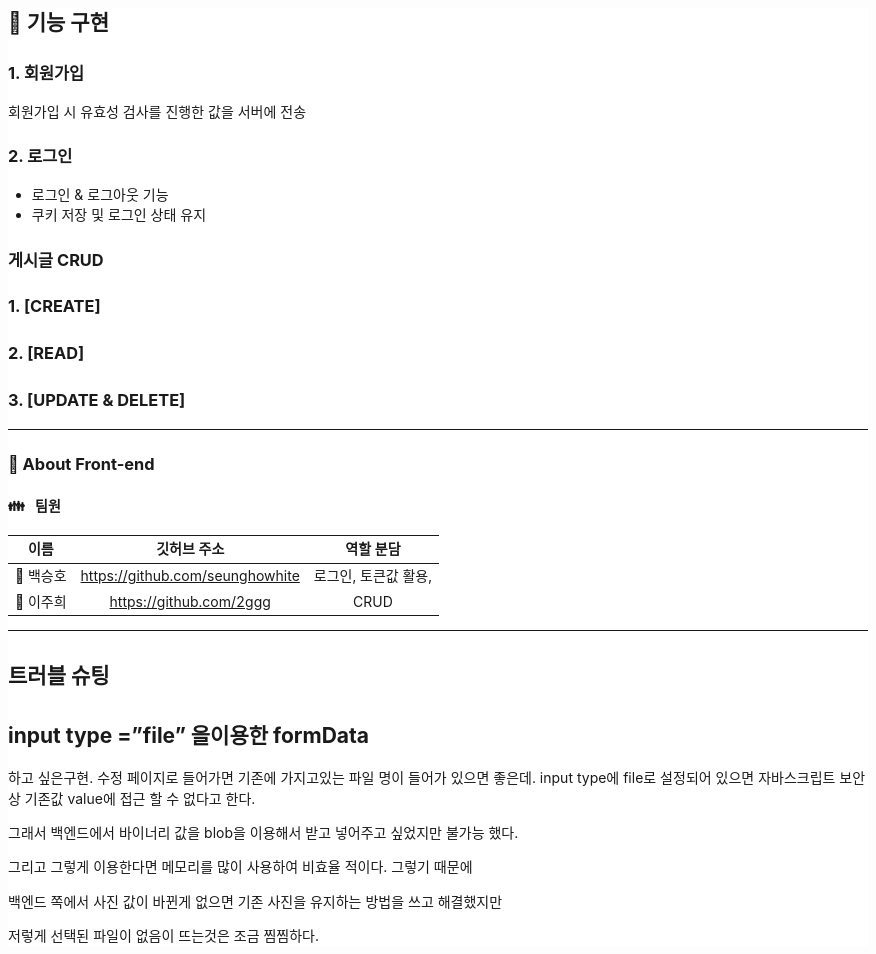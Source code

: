 
## 📝 기능 구현

### 1. 회원가입
회원가입 시 유효성 검사를 진행한 값을 서버에 전송

### 2. 로그인

- 로그인 & 로그아웃 기능
- 쿠키 저장 및 로그인 상태 유지


### 게시글 CRUD

### 1. [CREATE]


### 2. [READ]


### 3. [UPDATE & DELETE]


<hr/>

### 💖 About Front-end

#### 👪 &nbsp; 팀원

|   이름    |          깃허브 주소          |                            역할 분담                             |
| :-------: | :---------------------------: | :--------------------------------------------------------------: |
| 👦 백승호 |https://github.com/seunghowhite |로그인, 토큰값 활용, |
| 👧 이주희 |https://github.com/2ggg |CRUD  |

<hr/>

## 트러블 슈팅

## input type =”file” 을이용한 formData


하고 싶은구현. 수정 페이지로 들어가면 기존에 가지고있는 파일 명이 들어가 있으면 좋은데. input type에 file로 설정되어 있으면 자바스크립트 보안상 기존값 value에 접근 할 수 없다고 한다. 

그래서 백엔드에서 바이너리 값을 blob을 이용해서 받고 넣어주고 싶었지만 불가능 했다.




그리고 그렇게 이용한다면 메모리를 많이 사용하여 비효율 적이다.  그렇기 때문에 

백엔드 쪽에서 사진 값이 바뀐게 없으면 기존 사진을 유지하는 방법을 쓰고 해결했지만

저렇게 선택된 파일이 없음이 뜨는것은 조금 찜찜하다. 
